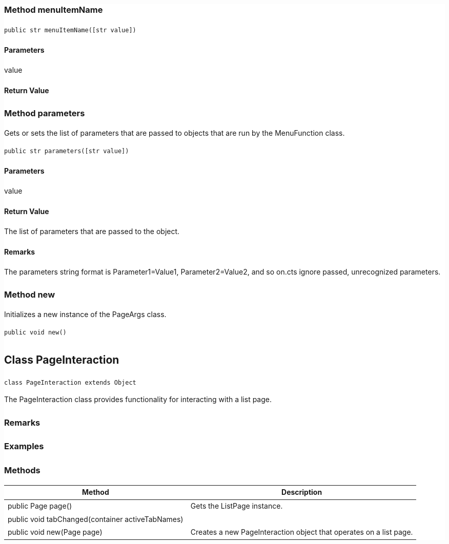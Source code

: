 ### Method menuItemName

    public str menuItemName([str value])

#### Parameters

value  

#### Return Value

### Method parameters

Gets or sets the list of parameters that are passed to objects that are run by the MenuFunction class.

    public str parameters([str value])

#### Parameters

value  

#### Return Value

The list of parameters that are passed to the object.

#### Remarks

The parameters string format is Parameter1=Value1, Parameter2=Value2, and so on.cts ignore passed, unrecognized parameters.

### Method new

Initializes a new instance of the PageArgs class.

    public void new()

## Class PageInteraction
    class PageInteraction extends Object

The PageInteraction class provides functionality for interacting with a list page.

### Remarks

### Examples

### Methods

| Method                                           | Description                                                        |
|--------------------------------------------------|--------------------------------------------------------------------|
| public Page page()                               | Gets the ListPage instance.                                        |
| public void tabChanged(container activeTabNames) |                                                                    |
| public void new(Page page)                       | Creates a new PageInteraction object that operates on a list page. |
